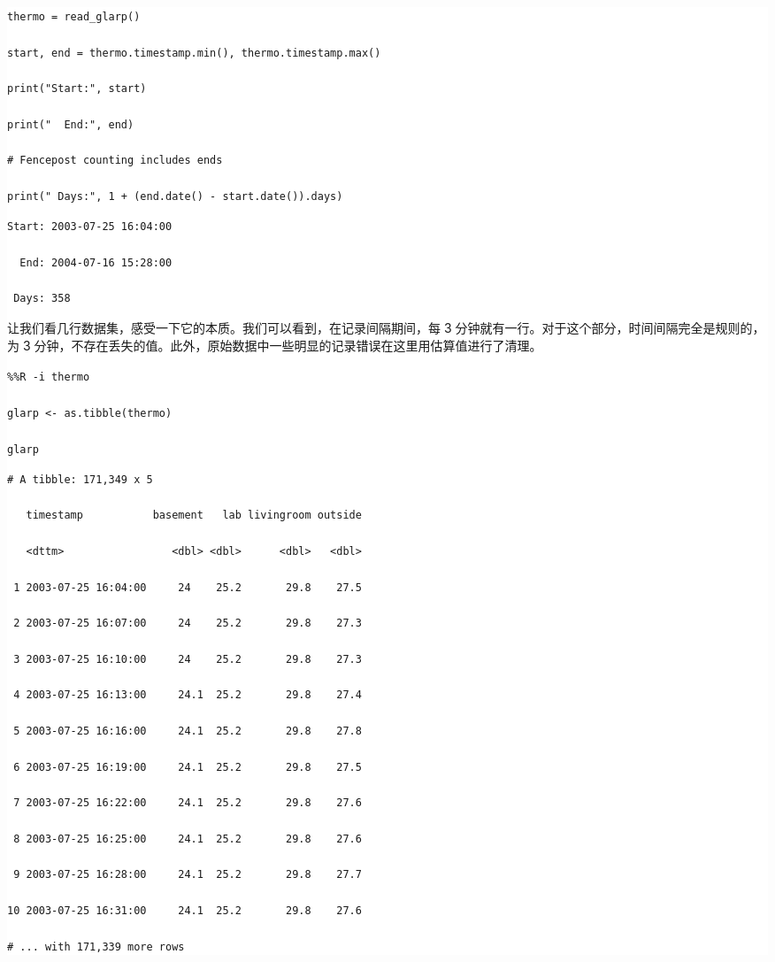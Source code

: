 ```
thermo = read_glarp()

start, end = thermo.timestamp.min(), thermo.timestamp.max()

print("Start:", start)

print("  End:", end)

# Fencepost counting includes ends

print(" Days:", 1 + (end.date() - start.date()).days) 
```

```
Start: 2003-07-25 16:04:00

  End: 2004-07-16 15:28:00

 Days: 358 
```

让我们看几行数据集，感受一下它的本质。我们可以看到，在记录间隔期间，每 3 分钟就有一行。对于这个部分，时间间隔完全是规则的，为 3 分钟，不存在丢失的值。此外，原始数据中一些明显的记录错误在这里用估算值进行了清理。

```
%%R -i thermo

glarp <- as.tibble(thermo)

glarp 
```

```
# A tibble: 171,349 x 5

   timestamp           basement   lab livingroom outside

   <dttm>                 <dbl> <dbl>      <dbl>   <dbl>

 1 2003-07-25 16:04:00     24    25.2       29.8    27.5

 2 2003-07-25 16:07:00     24    25.2       29.8    27.3

 3 2003-07-25 16:10:00     24    25.2       29.8    27.3

 4 2003-07-25 16:13:00     24.1  25.2       29.8    27.4

 5 2003-07-25 16:16:00     24.1  25.2       29.8    27.8

 6 2003-07-25 16:19:00     24.1  25.2       29.8    27.5

 7 2003-07-25 16:22:00     24.1  25.2       29.8    27.6

 8 2003-07-25 16:25:00     24.1  25.2       29.8    27.6

 9 2003-07-25 16:28:00     24.1  25.2       29.8    27.7

10 2003-07-25 16:31:00     24.1  25.2       29.8    27.6

# ... with 171,339 more rows 
```

